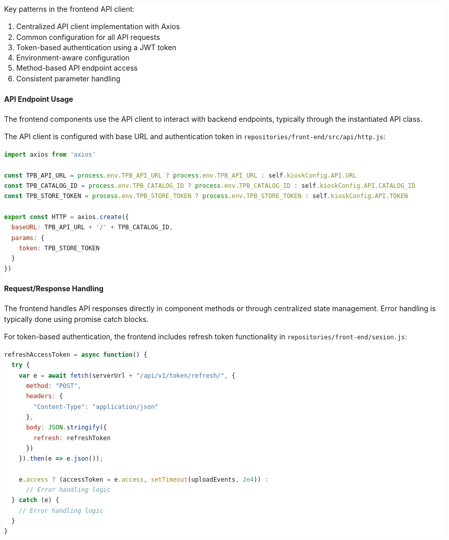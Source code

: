 Key patterns in the frontend API client:
1. Centralized API client implementation with Axios
2. Common configuration for all API requests
3. Token-based authentication using a JWT token
4. Environment-aware configuration
5. Method-based API endpoint access
6. Consistent parameter handling

#### API Endpoint Usage

The frontend components use the API client to interact with backend endpoints, typically through the instantiated API class.

The API client is configured with base URL and authentication token in `repositories/front-end/src/api/http.js`:

```javascript
import axios from 'axios'

const TPB_API_URL = process.env.TPB_API_URL ? process.env.TPB_API_URL : self.kioskConfig.API.URL
const TPB_CATALOG_ID = process.env.TPB_CATALOG_ID ? process.env.TPB_CATALOG_ID : self.kioskConfig.API.CATALOG_ID
const TPB_STORE_TOKEN = process.env.TPB_STORE_TOKEN ? process.env.TPB_STORE_TOKEN : self.kioskConfig.API.TOKEN

export const HTTP = axios.create({
  baseURL: TPB_API_URL + '/' + TPB_CATALOG_ID,
  params: {
    token: TPB_STORE_TOKEN
  }
})
```

#### Request/Response Handling

The frontend handles API responses directly in component methods or through centralized state management. Error handling is typically done using promise catch blocks.

For token-based authentication, the frontend includes refresh token functionality in `repositories/front-end/sesion.js`:

```javascript
refreshAccessToken = async function() {
  try {
    var e = await fetch(serverUrl + "/api/v1/token/refresh/", {
      method: "POST",
      headers: {
        "Content-Type": "application/json"
      },
      body: JSON.stringify({
        refresh: refreshToken
      })
    }).then(e => e.json());
    
    e.access ? (accessToken = e.access, setTimeout(uploadEvents, 2e4)) : 
      // Error handling logic
  } catch (e) {
    // Error handling logic
  }
}
```
